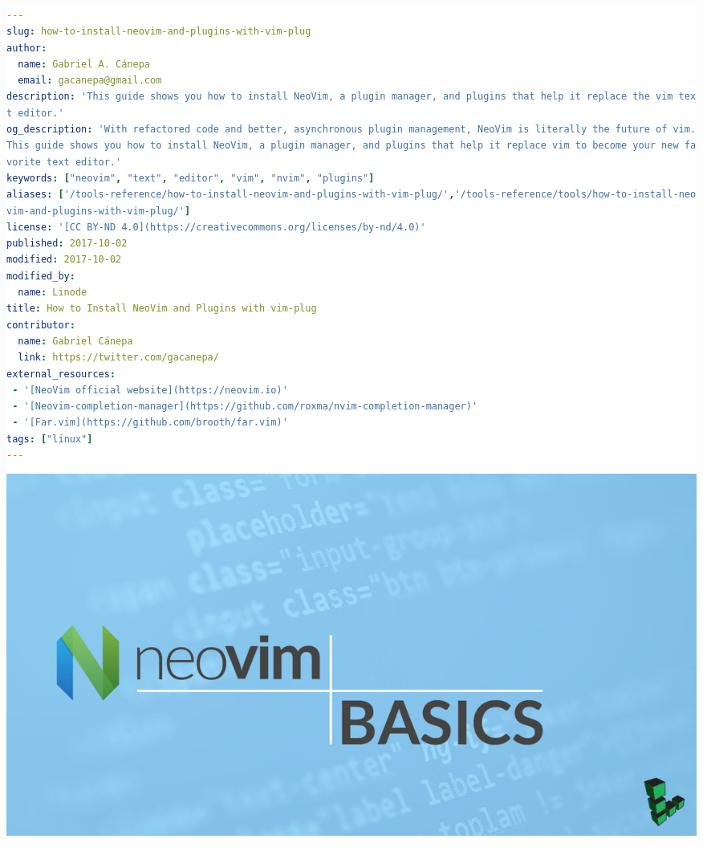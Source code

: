 ```yaml
---
slug: how-to-install-neovim-and-plugins-with-vim-plug
author:
  name: Gabriel A. Cánepa
  email: gacanepa@gmail.com
description: 'This guide shows you how to install NeoVim, a plugin manager, and plugins that help it replace the vim text editor.'
og_description: 'With refactored code and better, asynchronous plugin management, NeoVim is literally the future of vim. This guide shows you how to install NeoVim, a plugin manager, and plugins that help it replace vim to become your new favorite text editor.'
keywords: ["neovim", "text", "editor", "vim", "nvim", "plugins"]
aliases: ['/tools-reference/how-to-install-neovim-and-plugins-with-vim-plug/','/tools-reference/tools/how-to-install-neovim-and-plugins-with-vim-plug/']
license: '[CC BY-ND 4.0](https://creativecommons.org/licenses/by-nd/4.0)'
published: 2017-10-02
modified: 2017-10-02
modified_by:
  name: Linode
title: How to Install NeoVim and Plugins with vim-plug
contributor:
  name: Gabriel Cánepa
  link: https://twitter.com/gacanepa/
external_resources:
 - '[NeoVim official website](https://neovim.io)'
 - '[Neovim-completion-manager](https://github.com/roxma/nvim-completion-manager)'
 - '[Far.vim](https://github.com/brooth/far.vim)'
tags: ["linux"]
---
```



![How to Install NeoVim and Plugins with vim-plug](neovim-basics-title.jpg "How to Install NeoVim and Plugins with vim-plug")
